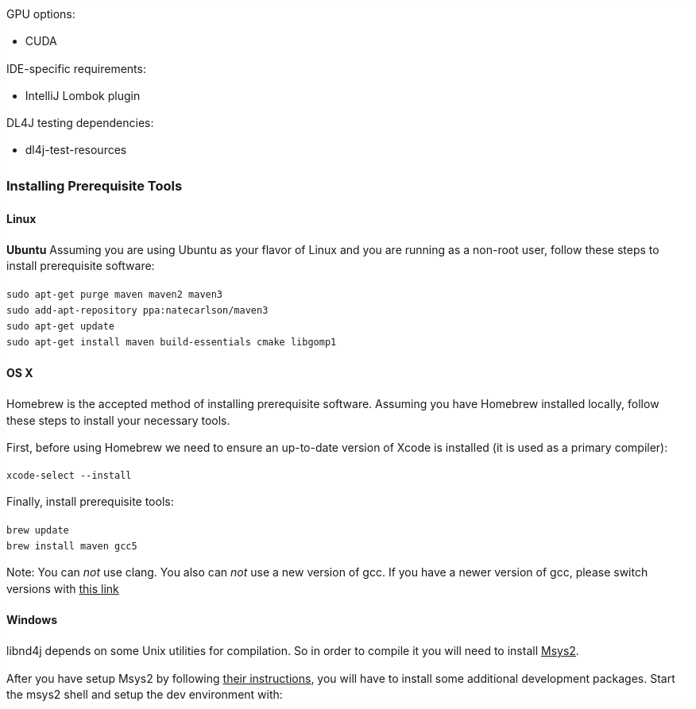GPU options:

- CUDA


IDE-specific requirements:

- IntelliJ Lombok plugin

DL4J testing dependencies:

- dl4j-test-resources

### Installing Prerequisite Tools

#### Linux

**Ubuntu**
Assuming you are using Ubuntu as your flavor of Linux and you are running as a non-root user, follow these steps to install prerequisite software:

```
sudo apt-get purge maven maven2 maven3
sudo add-apt-repository ppa:natecarlson/maven3
sudo apt-get update
sudo apt-get install maven build-essentials cmake libgomp1
```

#### OS X

Homebrew is the accepted method of installing prerequisite software. Assuming you have Homebrew installed locally, follow these steps to install your necessary tools.

First, before using Homebrew we need to ensure an up-to-date version of Xcode is installed (it is used as a primary compiler):

```
xcode-select --install
```

Finally, install prerequisite tools:

```
brew update
brew install maven gcc5
```
Note: You can *not* use clang. You also can *not* use a new version of gcc. If you have a newer version of gcc, please
switch versions with [this link](https://apple.stackexchange.com/questions/190684/homebrew-how-to-switch-between-gcc-versions-gcc49-and-gcc)


#### Windows

libnd4j depends on some Unix utilities for compilation. So in order to compile it you will need to install  [Msys2](https://msys2.github.io/).

After you have setup Msys2 by following [their instructions](https://msys2.github.io/), you will have to install some additional development packages. Start the msys2 shell and setup the dev environment with:
